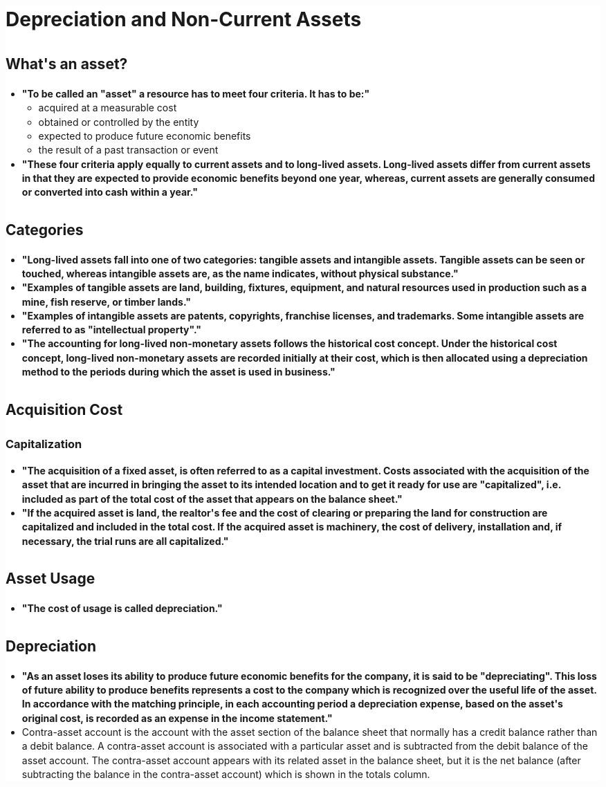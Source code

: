 # Depreciation and Non-Current Assets

## What's an asset?

- **"To be called an "asset" a resource has to meet four criteria. It has to be:"**
  - acquired at a measurable cost
  - obtained or controlled by the entity
  - expected to produce future economic benefits
  - the result of a past transaction or event
- **"These four criteria apply equally to current assets and to long-lived assets. Long-lived assets differ from current assets in that they are expected to provide economic benefits beyond one year, whereas, current assets are generally consumed or converted into cash within a year."**

## Categories

- **"Long-lived assets fall into one of two categories: tangible assets and intangible assets. Tangible assets can be seen or touched, whereas intangible assets are, as the name indicates, without physical substance."**
- **"Examples of tangible assets are land, building, fixtures, equipment, and natural resources used in production such as a mine, fish reserve, or timber lands."**
- **"Examples of intangible assets are patents, copyrights, franchise licenses, and trademarks. Some intangible assets are referred to as "intellectual property"."**
- **"The accounting for long-lived non-monetary assets follows the historical cost concept. Under the historical cost concept, long-lived non-monetary assets are recorded initially at their cost, which is then allocated using a depreciation method to the periods during which the asset is used in business."**

## Acquisition Cost

### Capitalization

- **"The acquisition of a fixed asset, is often referred to as a capital investment. Costs associated with the acquisition of the asset that are incurred in bringing the asset to its intended location and to get it ready for use are "capitalized", i.e. included as part of the total cost of the asset that appears on the balance sheet."**
- **"If the acquired asset is land, the realtor's fee and the cost of clearing or preparing the land for construction are capitalized and included in the total cost. If the acquired asset is machinery, the cost of delivery, installation and, if necessary, the trial runs are all capitalized."**

## Asset Usage

- **"The cost of usage is called depreciation."**

## Depreciation

- **"As an asset loses its ability to produce future economic benefits for the company, it is said to be "depreciating". This loss of future ability to produce benefits represents a cost to the company which is recognized over the useful life of the asset. In accordance with the matching principle, in each accounting period a depreciation expense, based on the asset's original cost, is recorded as an expense in the income statement."**
- Contra-asset account is the account with the asset section of the balance sheet that normally has a credit balance rather than a debit balance. A contra-asset account is associated with a particular asset and is subtracted from the debit balance of the asset account. The contra-asset account appears with its related asset in the balance sheet, but it is the net balance (after subtracting the balance in the contra-asset account) which is shown in the totals column. 
